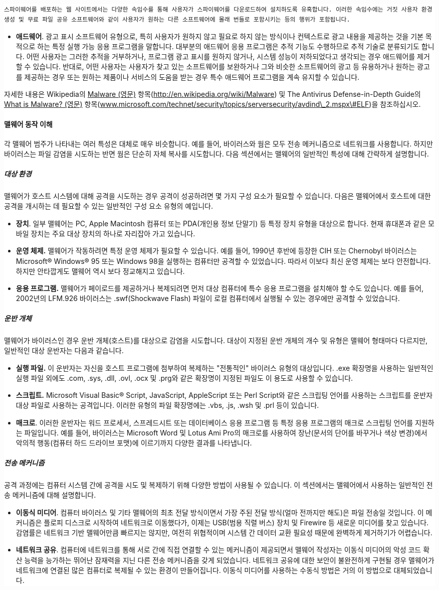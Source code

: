    스파이웨어를 배포하는 웹 사이트에서는 다양한 속임수를 통해 사용자가 스파이웨어를 다운로드하여 설치하도록 유혹합니다. 이러한 속임수에는 거짓 사용자 환경 생성 및 무료 파일 공유 소프트웨어와 같이 사용자가 원하는 다른 소프트웨어에 몰래 번들로 포함시키는 등의 행위가 포함됩니다.

-   **애드웨어**. 광고 표시 소프트웨어 유형으로, 특히 사용자가 원하지 않고 필요로 하지 않는 방식이나 컨텍스트로 광고 내용을 제공하는 것을 기본 목적으로 하는 특정 실행 가능 응용 프로그램을 말합니다. 대부분의 애드웨어 응용 프로그램은 추적 기능도 수행하므로 추적 기술로 분류되기도 합니다. 어떤 사용자는 그러한 추적을 거부하거나, 프로그램 광고 표시를 원하지 않거나, 시스템 성능이 저하되었다고 생각되는 경우 애드웨어를 제거할 수 있습니다. 반대로, 어떤 사용자는 사용자가 찾고 있는 소프트웨어를 보완하거나 그와 비슷한 소프트웨어의 광고 등 유용하거나 원하는 광고를 제공하는 경우 또는 원하는 제품이나 서비스의 도움을 받는 경우 특수 애드웨어 프로그램을 계속 유지할 수 있습니다.

자세한 내용은 Wikipedia의 [Malware (영문)](http://en.wikipedia.org/wiki/malware) 항목(http://en.wikipedia.org/wiki/Malware) 및 The Antivirus Defense-in-Depth Guide의 [What is Malware? (영문)](http://www.microsoft.com/technet/security/topics/serversecurity/avdind_2.mspx#elf) 항목(www.microsoft.com/technet/security/topics/serversecurity/avdind\_2.mspx\#ELF)을 참조하십시오.

#### 맬웨어 동작 이해

각 맬웨어 범주가 나타내는 여러 특성은 대체로 매우 비슷합니다. 예를 들어, 바이러스와 웜은 모두 전송 메커니즘으로 네트워크를 사용합니다. 하지만 바이러스는 파일 감염을 시도하는 반면 웜은 단순히 자체 복사를 시도합니다. 다음 섹션에서는 맬웨어의 일반적인 특성에 대해 간략하게 설명합니다.

##### 대상 환경

맬웨어가 호스트 시스템에 대해 공격을 시도하는 경우 공격이 성공하려면 몇 가지 구성 요소가 필요할 수 있습니다. 다음은 맬웨어에서 호스트에 대한 공격을 개시하는 데 필요할 수 있는 일반적인 구성 요소 유형의 예입니다.

-   **장치**. 일부 맬웨어는 PC, Apple Macintosh 컴퓨터 또는 PDA(개인용 정보 단말기) 등 특정 장치 유형을 대상으로 합니다. 현재 휴대폰과 같은 모바일 장치는 주요 대상 장치의 하나로 자리잡아 가고 있습니다.

-   **운영 체제.** 맬웨어가 작동하려면 특정 운영 체제가 필요할 수 있습니다. 예를 들어, 1990년 후반에 등장한 CIH 또는 Chernobyl 바이러스는 Microsoft® Windows® 95 또는 Windows 98을 실행하는 컴퓨터만 공격할 수 있었습니다. 따라서 이보다 최신 운영 체제는 보다 안전합니다. 하지만 안타깝게도 맬웨어 역시 보다 정교해지고 있습니다.

-   **응용 프로그램.** 맬웨어가 페이로드를 제공하거나 복제되려면 먼저 대상 컴퓨터에 특수 응용 프로그램을 설치해야 할 수도 있습니다. 예를 들어, 2002년의 LFM.926 바이러스는 .swf(Shockwave Flash) 파일이 로컬 컴퓨터에서 실행될 수 있는 경우에만 공격할 수 있었습니다.

##### 운반 개체

맬웨어가 바이러스인 경우 운반 개체(호스트)를 대상으로 감염을 시도합니다. 대상이 지정된 운반 개체의 개수 및 유형은 맬웨어 형태마다 다르지만, 일반적인 대상 운반자는 다음과 같습니다.

-   **실행 파일.** 이 운반자는 자신을 호스트 프로그램에 첨부하여 복제하는 "전통적인" 바이러스 유형의 대상입니다. .exe 확장명을 사용하는 일반적인 실행 파일 외에도 .com, .sys, .dll, .ovl, .ocx 및 .prg와 같은 확장명이 지정된 파일도 이 용도로 사용할 수 있습니다.

-   **스크립트.** Microsoft Visual Basic® Script, JavaScript, AppleScript 또는 Perl Script와 같은 스크립팅 언어를 사용하는 스크립트를 운반자 대상 파일로 사용하는 공격입니다. 이러한 유형의 파일 확장명에는 .vbs, .js, .wsh 및 .prl 등이 있습니다.

-   **매크로**. 이러한 운반자는 워드 프로세서, 스프레드시트 또는 데이터베이스 응용 프로그램 등 특정 응용 프로그램의 매크로 스크립팅 언어를 지원하는 파일입니다. 예를 들어, 바이러스는 Microsoft Word 및 Lotus Ami Pro의 매크로를 사용하여 장난(문서의 단어를 바꾸거나 색상 변경)에서 악의적 행동(컴퓨터 하드 드라이브 포맷)에 이르기까지 다양한 결과를 나타냅니다.

##### 전송 메커니즘

공격 과정에는 컴퓨터 시스템 간에 공격을 시도 및 복제하기 위해 다양한 방법이 사용될 수 있습니다. 이 섹션에서는 맬웨어에서 사용하는 일반적인 전송 메커니즘에 대해 설명합니다.

-   **이동식 미디어**. 컴퓨터 바이러스 및 기타 맬웨어의 최초 전달 방식이면서 가장 주된 전달 방식(얼마 전까지만 해도)은 파일 전송일 것입니다. 이 메커니즘은 플로피 디스크로 시작하여 네트워크로 이동했다가, 이제는 USB(범용 직렬 버스) 장치 및 Firewire 등 새로운 미디어를 찾고 있습니다. 감염률은 네트워크 기반 맬웨어만큼 빠르지는 않지만, 여전히 위협적이며 시스템 간 데이터 교환 필요성 때문에 완벽하게 제거하기가 어렵습니다.

-   **네트워크 공유**. 컴퓨터에 네트워크를 통해 서로 간에 직접 연결할 수 있는 메커니즘이 제공되면서 맬웨어 작성자는 이동식 미디어의 악성 코드 확산 능력을 능가하는 뛰어난 잠재력을 지닌 다른 전송 메커니즘을 갖게 되었습니다. 네트워크 공유에 대한 보안이 불완전하게 구현될 경우 맬웨어가 네트워크에 연결된 많은 컴퓨터로 복제될 수 있는 환경이 만들어집니다. 이동식 미디어를 사용하는 수동식 방법은 거의 이 방법으로 대체되었습니다.
